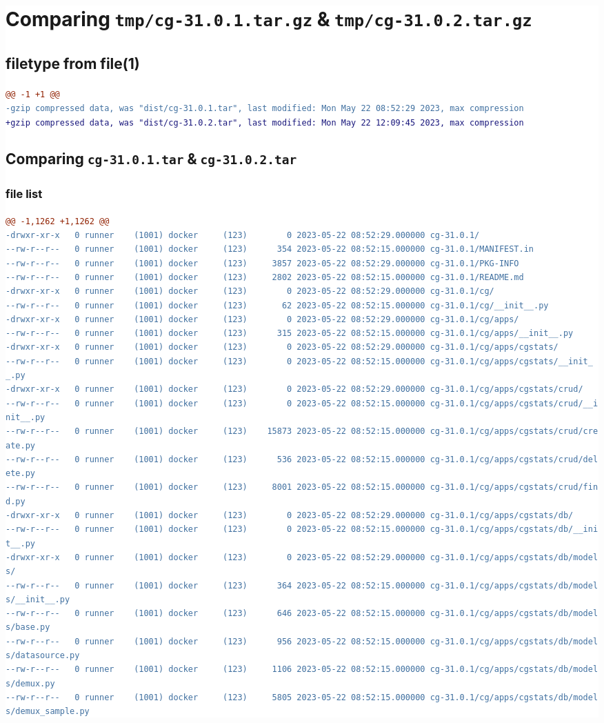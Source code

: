 # Comparing `tmp/cg-31.0.1.tar.gz` & `tmp/cg-31.0.2.tar.gz`

## filetype from file(1)

```diff
@@ -1 +1 @@
-gzip compressed data, was "dist/cg-31.0.1.tar", last modified: Mon May 22 08:52:29 2023, max compression
+gzip compressed data, was "dist/cg-31.0.2.tar", last modified: Mon May 22 12:09:45 2023, max compression
```

## Comparing `cg-31.0.1.tar` & `cg-31.0.2.tar`

### file list

```diff
@@ -1,1262 +1,1262 @@
-drwxr-xr-x   0 runner    (1001) docker     (123)        0 2023-05-22 08:52:29.000000 cg-31.0.1/
--rw-r--r--   0 runner    (1001) docker     (123)      354 2023-05-22 08:52:15.000000 cg-31.0.1/MANIFEST.in
--rw-r--r--   0 runner    (1001) docker     (123)     3857 2023-05-22 08:52:29.000000 cg-31.0.1/PKG-INFO
--rw-r--r--   0 runner    (1001) docker     (123)     2802 2023-05-22 08:52:15.000000 cg-31.0.1/README.md
-drwxr-xr-x   0 runner    (1001) docker     (123)        0 2023-05-22 08:52:29.000000 cg-31.0.1/cg/
--rw-r--r--   0 runner    (1001) docker     (123)       62 2023-05-22 08:52:15.000000 cg-31.0.1/cg/__init__.py
-drwxr-xr-x   0 runner    (1001) docker     (123)        0 2023-05-22 08:52:29.000000 cg-31.0.1/cg/apps/
--rw-r--r--   0 runner    (1001) docker     (123)      315 2023-05-22 08:52:15.000000 cg-31.0.1/cg/apps/__init__.py
-drwxr-xr-x   0 runner    (1001) docker     (123)        0 2023-05-22 08:52:29.000000 cg-31.0.1/cg/apps/cgstats/
--rw-r--r--   0 runner    (1001) docker     (123)        0 2023-05-22 08:52:15.000000 cg-31.0.1/cg/apps/cgstats/__init__.py
-drwxr-xr-x   0 runner    (1001) docker     (123)        0 2023-05-22 08:52:29.000000 cg-31.0.1/cg/apps/cgstats/crud/
--rw-r--r--   0 runner    (1001) docker     (123)        0 2023-05-22 08:52:15.000000 cg-31.0.1/cg/apps/cgstats/crud/__init__.py
--rw-r--r--   0 runner    (1001) docker     (123)    15873 2023-05-22 08:52:15.000000 cg-31.0.1/cg/apps/cgstats/crud/create.py
--rw-r--r--   0 runner    (1001) docker     (123)      536 2023-05-22 08:52:15.000000 cg-31.0.1/cg/apps/cgstats/crud/delete.py
--rw-r--r--   0 runner    (1001) docker     (123)     8001 2023-05-22 08:52:15.000000 cg-31.0.1/cg/apps/cgstats/crud/find.py
-drwxr-xr-x   0 runner    (1001) docker     (123)        0 2023-05-22 08:52:29.000000 cg-31.0.1/cg/apps/cgstats/db/
--rw-r--r--   0 runner    (1001) docker     (123)        0 2023-05-22 08:52:15.000000 cg-31.0.1/cg/apps/cgstats/db/__init__.py
-drwxr-xr-x   0 runner    (1001) docker     (123)        0 2023-05-22 08:52:29.000000 cg-31.0.1/cg/apps/cgstats/db/models/
--rw-r--r--   0 runner    (1001) docker     (123)      364 2023-05-22 08:52:15.000000 cg-31.0.1/cg/apps/cgstats/db/models/__init__.py
--rw-r--r--   0 runner    (1001) docker     (123)      646 2023-05-22 08:52:15.000000 cg-31.0.1/cg/apps/cgstats/db/models/base.py
--rw-r--r--   0 runner    (1001) docker     (123)      956 2023-05-22 08:52:15.000000 cg-31.0.1/cg/apps/cgstats/db/models/datasource.py
--rw-r--r--   0 runner    (1001) docker     (123)     1106 2023-05-22 08:52:15.000000 cg-31.0.1/cg/apps/cgstats/db/models/demux.py
--rw-r--r--   0 runner    (1001) docker     (123)     5805 2023-05-22 08:52:15.000000 cg-31.0.1/cg/apps/cgstats/db/models/demux_sample.py
```